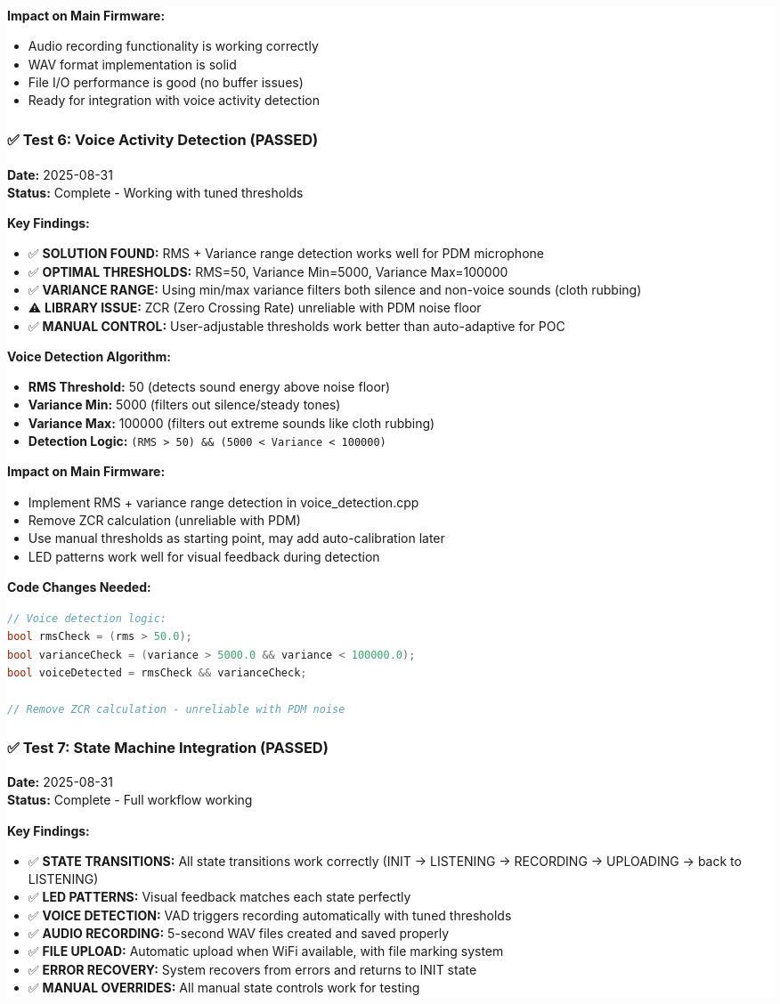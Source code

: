 **Impact on Main Firmware:**
- Audio recording functionality is working correctly
- WAV format implementation is solid
- File I/O performance is good (no buffer issues)
- Ready for integration with voice activity detection

### ✅ Test 6: Voice Activity Detection (PASSED)
**Date:** 2025-08-31  
**Status:** Complete - Working with tuned thresholds

**Key Findings:**
- ✅ **SOLUTION FOUND:** RMS + Variance range detection works well for PDM microphone
- ✅ **OPTIMAL THRESHOLDS:** RMS=50, Variance Min=5000, Variance Max=100000
- ✅ **VARIANCE RANGE:** Using min/max variance filters both silence and non-voice sounds (cloth rubbing)
- ⚠️ **LIBRARY ISSUE:** ZCR (Zero Crossing Rate) unreliable with PDM noise floor
- ✅ **MANUAL CONTROL:** User-adjustable thresholds work better than auto-adaptive for POC

**Voice Detection Algorithm:**
- **RMS Threshold:** 50 (detects sound energy above noise floor)
- **Variance Min:** 5000 (filters out silence/steady tones)  
- **Variance Max:** 100000 (filters out extreme sounds like cloth rubbing)
- **Detection Logic:** `(RMS > 50) && (5000 < Variance < 100000)`

**Impact on Main Firmware:**
- Implement RMS + variance range detection in voice_detection.cpp
- Remove ZCR calculation (unreliable with PDM)
- Use manual thresholds as starting point, may add auto-calibration later
- LED patterns work well for visual feedback during detection

**Code Changes Needed:**
```cpp
// Voice detection logic:
bool rmsCheck = (rms > 50.0);
bool varianceCheck = (variance > 5000.0 && variance < 100000.0);
bool voiceDetected = rmsCheck && varianceCheck;

// Remove ZCR calculation - unreliable with PDM noise
```

### ✅ Test 7: State Machine Integration (PASSED)
**Date:** 2025-08-31  
**Status:** Complete - Full workflow working

**Key Findings:**
- ✅ **STATE TRANSITIONS:** All state transitions work correctly (INIT → LISTENING → RECORDING → UPLOADING → back to LISTENING)
- ✅ **LED PATTERNS:** Visual feedback matches each state perfectly
- ✅ **VOICE DETECTION:** VAD triggers recording automatically with tuned thresholds
- ✅ **AUDIO RECORDING:** 5-second WAV files created and saved properly
- ✅ **FILE UPLOAD:** Automatic upload when WiFi available, with file marking system
- ✅ **ERROR RECOVERY:** System recovers from errors and returns to INIT state
- ✅ **MANUAL OVERRIDES:** All manual state controls work for testing
